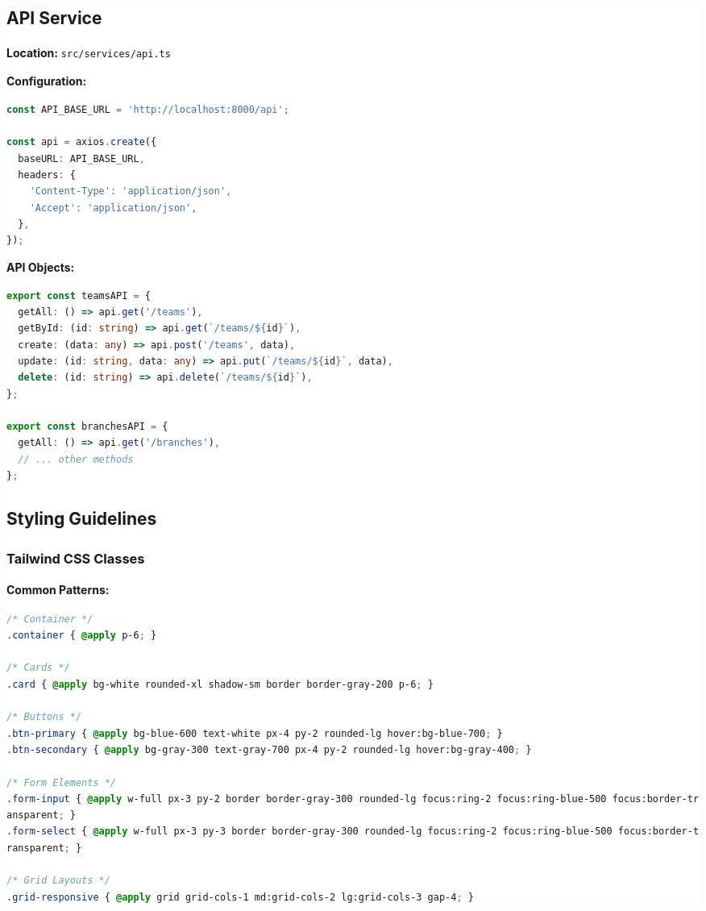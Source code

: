 ## API Service

**Location:** `src/services/api.ts`

**Configuration:**
```typescript
const API_BASE_URL = 'http://localhost:8000/api';

const api = axios.create({
  baseURL: API_BASE_URL,
  headers: {
    'Content-Type': 'application/json',
    'Accept': 'application/json',
  },
});
```

**API Objects:**
```typescript
export const teamsAPI = {
  getAll: () => api.get('/teams'),
  getById: (id: string) => api.get(`/teams/${id}`),
  create: (data: any) => api.post('/teams', data),
  update: (id: string, data: any) => api.put(`/teams/${id}`, data),
  delete: (id: string) => api.delete(`/teams/${id}`),
};

export const branchesAPI = {
  getAll: () => api.get('/branches'),
  // ... other methods
};
```

## Styling Guidelines

### Tailwind CSS Classes

**Common Patterns:**
```css
/* Container */
.container { @apply p-6; }

/* Cards */
.card { @apply bg-white rounded-xl shadow-sm border border-gray-200 p-6; }

/* Buttons */
.btn-primary { @apply bg-blue-600 text-white px-4 py-2 rounded-lg hover:bg-blue-700; }
.btn-secondary { @apply bg-gray-300 text-gray-700 px-4 py-2 rounded-lg hover:bg-gray-400; }

/* Form Elements */
.form-input { @apply w-full px-3 py-2 border border-gray-300 rounded-lg focus:ring-2 focus:ring-blue-500 focus:border-transparent; }
.form-select { @apply w-full px-3 py-3 border border-gray-300 rounded-lg focus:ring-2 focus:ring-blue-500 focus:border-transparent; }

/* Grid Layouts */
.grid-responsive { @apply grid grid-cols-1 md:grid-cols-2 lg:grid-cols-3 gap-4; }
```
